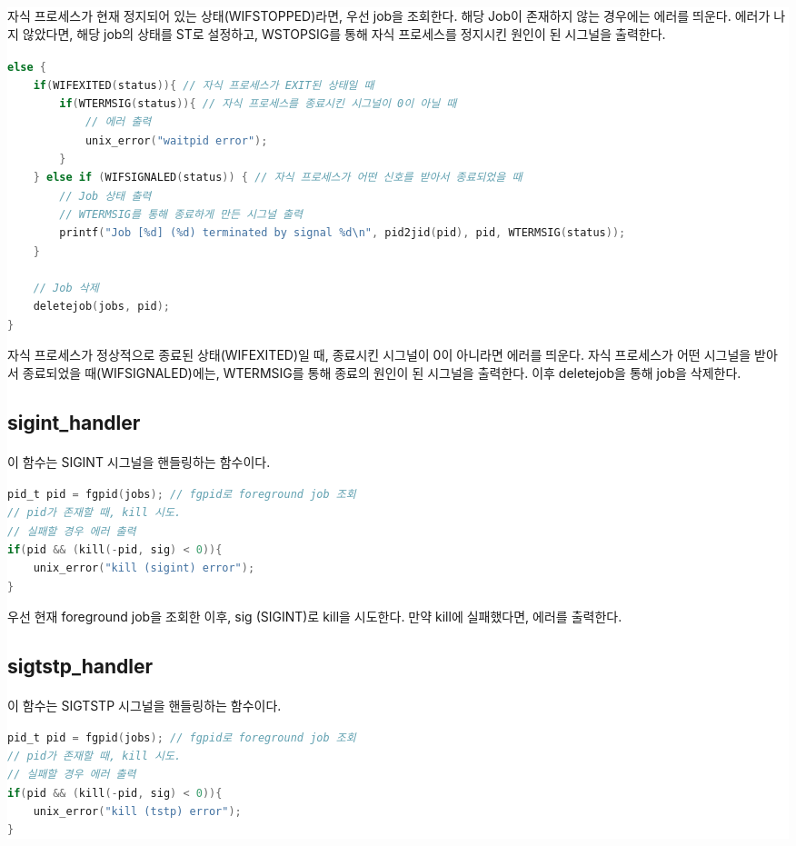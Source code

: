 자식 프로세스가 현재 정지되어 있는 상태(WIFSTOPPED)라면, 우선 job을 조회한다. 해당 Job이 존재하지 않는 경우에는 에러를 띄운다. 에러가 나지 않았다면, 해당 job의 상태를 ST로 설정하고, WSTOPSIG를 통해 자식 프로세스를 정지시킨 원인이 된 시그널을 출력한다.



```c
else {
    if(WIFEXITED(status)){ // 자식 프로세스가 EXIT된 상태일 때
        if(WTERMSIG(status)){ // 자식 프로세스를 종료시킨 시그널이 0이 아닐 때
            // 에러 출력
            unix_error("waitpid error");
        }
    } else if (WIFSIGNALED(status)) { // 자식 프로세스가 어떤 신호를 받아서 종료되었을 때
        // Job 상태 출력
        // WTERMSIG를 통해 종료하게 만든 시그널 출력
        printf("Job [%d] (%d) terminated by signal %d\n", pid2jid(pid), pid, WTERMSIG(status));
    }

    // Job 삭제
    deletejob(jobs, pid);
}
```

 자식 프로세스가 정상적으로 종료된 상태(WIFEXITED)일 때, 종료시킨 시그널이 0이 아니라면 에러를 띄운다. 자식 프로세스가 어떤 시그널을 받아서 종료되었을 때(WIFSIGNALED)에는, WTERMSIG를 통해 종료의 원인이 된 시그널을 출력한다. 이후 deletejob을 통해 job을 삭제한다.

 

## sigint_handler

 이 함수는 SIGINT 시그널을 핸들링하는 함수이다. 

```c
pid_t pid = fgpid(jobs); // fgpid로 foreground job 조회
// pid가 존재할 때, kill 시도.
// 실패할 경우 에러 출력
if(pid && (kill(-pid, sig) < 0)){
    unix_error("kill (sigint) error");
}
```

우선 현재 foreground job을 조회한 이후, sig (SIGINT)로 kill을 시도한다. 만약 kill에 실패했다면, 에러를 출력한다.

## sigtstp_handler

 이 함수는 SIGTSTP 시그널을 핸들링하는 함수이다.

```c
pid_t pid = fgpid(jobs); // fgpid로 foreground job 조회
// pid가 존재할 때, kill 시도.
// 실패할 경우 에러 출력
if(pid && (kill(-pid, sig) < 0)){
    unix_error("kill (tstp) error");
}
```
